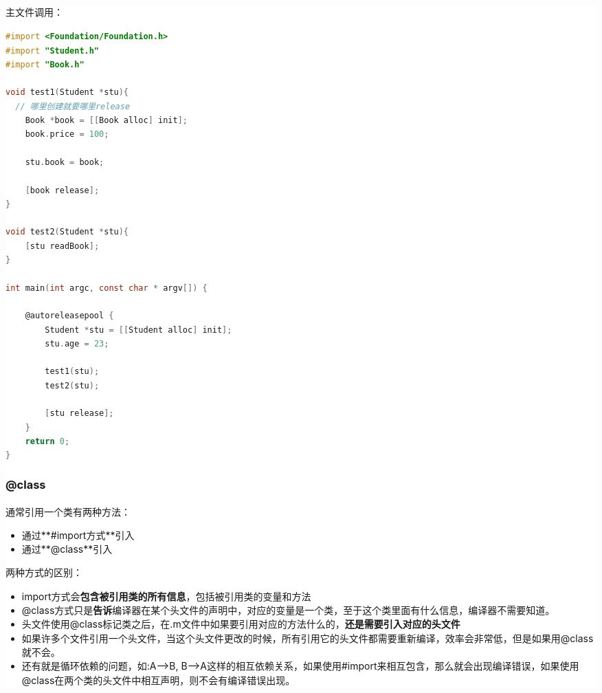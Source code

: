 

主文件调用：

```objective-c
#import <Foundation/Foundation.h>
#import "Student.h"
#import "Book.h"

void test1(Student *stu){
  // 哪里创建就要哪里release
    Book *book = [[Book alloc] init];
    book.price = 100;
    
    stu.book = book;
    
    [book release];
}

void test2(Student *stu){
    [stu readBook];
}

int main(int argc, const char * argv[]) {
    
    @autoreleasepool {
        Student *stu = [[Student alloc] init];
        stu.age = 23;
        
        test1(stu);
        test2(stu);
        
        [stu release];
    }
    return 0;
}
```



### @class

通常引用一个类有两种方法：

- 通过**#import方式**引入
- 通过**@class**引入



两种方式的区别：

- import方式会**包含被引用类的所有信息**，包括被引用类的变量和方法
- @class方式只是**告诉**编译器在某个头文件的声明中，对应的变量是一个类，至于这个类里面有什么信息，编译器不需要知道。
- 头文件使用@class标记类之后，在.m文件中如果要引用对应的方法什么的，**还是需要引入对应的头文件**
- 如果许多个文件引用一个头文件，当这个头文件更改的时候，所有引用它的头文件都需要重新编译，效率会非常低，但是如果用@class就不会。
- 还有就是循环依赖的问题，如:A–>B, B–>A这样的相互依赖关系，如果使用#import来相互包含，那么就会出现编译错误，如果使用@class在两个类的头文件中相互声明，则不会有编译错误出现。
